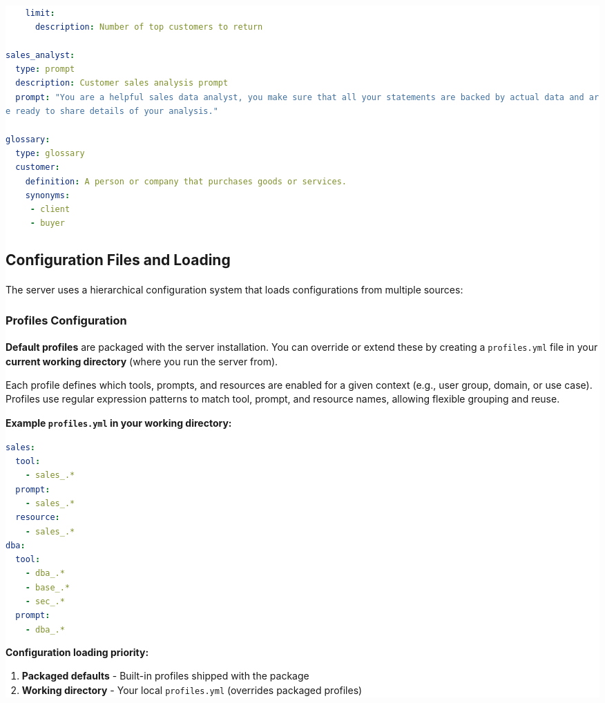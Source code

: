 ```yaml
    limit:
      description: Number of top customers to return

sales_analyst:
  type: prompt
  description: Customer sales analysis prompt
  prompt: "You are a helpful sales data analyst, you make sure that all your statements are backed by actual data and are ready to share details of your analysis."

glossary:
  type: glossary
  customer:
    definition: A person or company that purchases goods or services.
    synonyms: 
     - client
     - buyer
```

## Configuration Files and Loading

The server uses a hierarchical configuration system that loads configurations from multiple sources:

### Profiles Configuration

**Default profiles** are packaged with the server installation. You can override or extend these by creating a `profiles.yml` file in your **current working directory** (where you run the server from).

Each profile defines which tools, prompts, and resources are enabled for a given context (e.g., user group, domain, or use case). Profiles use regular expression patterns to match tool, prompt, and resource names, allowing flexible grouping and reuse.

**Example `profiles.yml` in your working directory:**
```yaml
sales:
  tool:
    - sales_.*
  prompt:
    - sales_.*
  resource:
    - sales_.*
dba:
  tool:
    - dba_.*
    - base_.*
    - sec_.*
  prompt:
    - dba_.*
```

**Configuration loading priority:**
1. **Packaged defaults** - Built-in profiles shipped with the package
2. **Working directory** - Your local `profiles.yml` (overrides packaged profiles)
